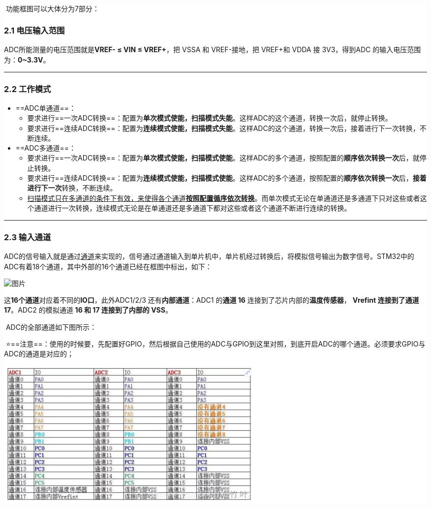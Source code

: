 ​	功能框图可以大体分为7部分：

### 2.1 电压输入范围

  ADC所能测量的电压范围就是**VREF- ≤ VIN ≤ VREF+**，把 VSSA 和 VREF-接地，把 VREF+和 VDDA 接 3V3，得到ADC 的输入电压范围为：**0~3.3V**。

---

### 2.2 工作模式

- ==ADC单通道==：
    - 要求进行==一次ADC转换==：配置为**单次模式使能，扫描模式失能**。这样ADC的这个通道，转换一次后，就停止转换。
    - 要求进行==连续ADC转换==：配置为**连续模式使能，扫描模式失能**。这样ADC的这个通道，转换一次后，接着进行下一次转换，不断连续。
- ==ADC多通道==：
    - 要求进行==一次ADC转换==：配置为**单次模式使能，扫描模式使能**。这样ADC的多个通道，按照配置的**顺序依次转换一次**后，就停止转换。
    - 要求进行==连续ADC转换==：配置为**连续模式使能，扫描模式使能**。这样ADC的多个通道，按照配置的**顺序依次转换一次**后，**接着进行下一次**转换，不断连续。
    - <u>扫描模式只在多通道的条件下有效，来使得各个通道**按照配置循序依次转换**</u>。而单次模式无论在单通道还是多通道下只对这些或者这个通道进行一次转换，连续模式无论是在单通道还是多通道下都对这些或者这个通道不断进行连续的转换。

---

### 2.3  输入通道

  ADC的信号输入就是通过[通道](https://so.csdn.net/so/search?q=通道&spm=1001.2101.3001.7020)来实现的，信号通过通道输入到单片机中，单片机经过转换后，将模拟信号输出为数字信号。STM32中的ADC有着18个通道，其中外部的16个通道已经在框图中标出，如下：

![图片](https://img-blog.csdnimg.cn/img_convert/7e5cc828994cb3eaf09696f39bedcbe6.png)

​	这**16个通道**对应着不同的**IO口**，此外ADC1/2/3 还有**内部通道**：ADC1 的**通道 16** 连接到了芯片内部的**温度传感器**， **Vrefint 连接到了通道 17**。ADC2 的模拟通道 **16 和 17 连接到了内部的 VSS**。

​	ADC的全部通道如下图所示：

​	:star:==注意==：使用的时候要，先配置好GPIO，然后根据自己使用的ADC与GPIO到这里对照，到底开启ADC的哪个通道。必须要求GPIO与ADC的通道是对应的；

<img src="pics/Note10. STM32 ADC模块.assets/image-20221122213521517.png" alt="image-20221122213521517" style="zoom:50%;" />
